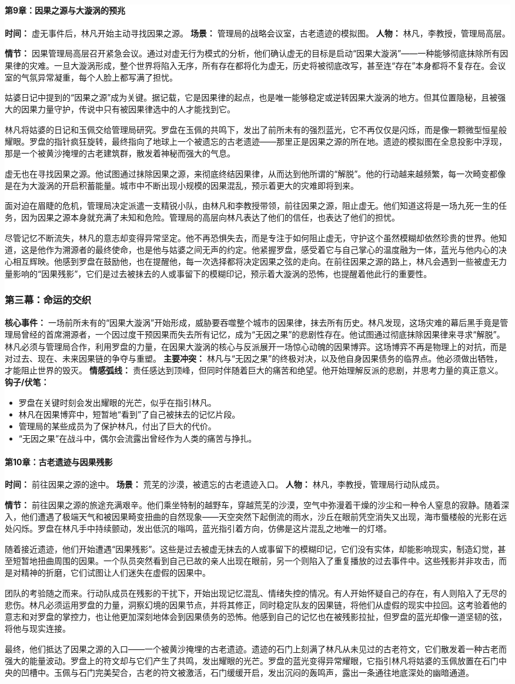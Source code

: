 #### 第9章：因果之源与大漩涡的预兆

**时间：** 虚无事件后，林凡开始主动寻找因果之源。
**场景：** 管理局的战略会议室，古老遗迹的模拟图。
**人物：** 林凡，李教授，管理局高层。

**情节：**
因果管理局高层召开紧急会议。通过对虚无行为模式的分析，他们确认虚无的目标是启动“因果大漩涡”——一种能够彻底抹除所有因果律的灾难。一旦大漩涡形成，整个世界将陷入无序，所有存在都将化为虚无，历史将被彻底改写，甚至连“存在”本身都将不复存在。会议室的气氛异常凝重，每个人脸上都写满了担忧。

姑婆日记中提到的“因果之源”成为关键。据记载，它是因果律的起点，也是唯一能够稳定或逆转因果大漩涡的地方。但其位置隐秘，且被强大的因果力量守护，传说中只有被因果律选中的人才能找到它。

林凡将姑婆的日记和玉佩交给管理局研究。罗盘在玉佩的共鸣下，发出了前所未有的强烈蓝光，它不再仅仅是闪烁，而是像一颗微型恒星般耀眼。罗盘的指针疯狂旋转，最终指向了地球上一个被遗忘的古老遗迹——那里正是因果之源的所在地。遗迹的模拟图在全息投影中浮现，那是一个被黄沙掩埋的古老建筑群，散发着神秘而强大的气息。

虚无也在寻找因果之源。他试图通过抹除因果之源，来彻底终结因果律，从而达到他所谓的“解脱”。他的行动越来越频繁，每一次畸变都像是在为大漩涡的开启积蓄能量。城市中不断出现小规模的因果混乱，预示着更大的灾难即将到来。

面对迫在眉睫的危机，管理局决定派遣一支精锐小队，由林凡和李教授带领，前往因果之源，阻止虚无。他们知道这将是一场九死一生的任务，因为因果之源本身就充满了未知和危险。管理局的高层向林凡表达了他们的信任，也表达了他们的担忧。

尽管记忆不断流失，林凡的意志却变得异常坚定。他不再恐惧失去，而是专注于如何阻止虚无，守护这个虽然模糊却依然珍贵的世界。他知道，这是他作为溯源者的最终使命，也是他与姑婆之间无声的约定。他紧握罗盘，感受着它与自己掌心的温度融为一体，蓝光与他内心的决心相互辉映。他感到罗盘在鼓励他，也在提醒他，每一次选择都将决定因果之弦的走向。在前往因果之源的路上，林凡会遇到一些被虚无力量影响的“因果残影”，它们是过去被抹去的人或事留下的模糊印记，预示着大漩涡的恐怖，也提醒着他此行的重要性。

### 第三幕：命运的交织

**核心事件：** 一场前所未有的“因果大漩涡”开始形成，威胁要吞噬整个城市的因果律，抹去所有历史。林凡发现，这场灾难的幕后黑手竟是管理局曾经的首席溯源者，一个因过度干预因果而失去所有记忆，成为“无因之果”的悲剧性存在。他试图通过彻底抹除因果律来寻求“解脱”。林凡必须与管理局合作，利用罗盘的力量，在因果大漩涡的核心与反派展开一场惊心动魄的因果博弈。这场博弈不再是物理上的对抗，而是对过去、现在、未来因果链的争夺与重塑。
**主要冲突：** 林凡与“无因之果”的终极对决，以及他自身因果债务的临界点。他必须做出牺牲，才能阻止世界的毁灭。
**情感弧线：** 责任感达到顶峰，但同时伴随着巨大的痛苦和绝望。他开始理解反派的悲剧，并思考力量的真正意义。
**钩子/伏笔：**
*   罗盘在关键时刻会发出耀眼的光芒，似乎在指引林凡。
*   林凡在因果博弈中，短暂地“看到”了自己被抹去的记忆片段。
*   管理局的某些成员为了保护林凡，付出了巨大的代价。
*   “无因之果”在战斗中，偶尔会流露出曾经作为人类的痛苦与挣扎。

#### 第10章：古老遗迹与因果残影

**时间：** 前往因果之源的途中。
**场景：** 荒芜的沙漠，被遗忘的古老遗迹入口。
**人物：** 林凡，李教授，管理局行动队成员。

**情节：**
前往因果之源的旅途充满艰辛。他们乘坐特制的越野车，穿越荒芜的沙漠，空气中弥漫着干燥的沙尘和一种令人窒息的寂静。随着深入，他们遭遇了极端天气和被因果畸变扭曲的自然现象——天空突然下起倒流的雨水，沙丘在眼前凭空消失又出现，海市蜃楼般的光影在远处闪烁。罗盘在林凡手中持续颤动，发出低沉的嗡鸣，蓝光指引着方向，仿佛是这片混乱之地唯一的灯塔。

随着接近遗迹，他们开始遭遇“因果残影”。这些是过去被虚无抹去的人或事留下的模糊印记，它们没有实体，却能影响现实，制造幻觉，甚至短暂地扭曲周围的因果。一个队员突然看到自己已故的亲人出现在眼前，另一个则陷入了重复播放的过去事件中。这些残影并非攻击，而是对精神的折磨，它们试图让人们迷失在虚假的因果中。

团队的考验随之而来。行动队成员在残影的干扰下，开始出现记忆混乱、情绪失控的情况。有人开始怀疑自己的存在，有人则陷入了无尽的悲伤。林凡必须运用罗盘的力量，洞察幻境的因果节点，并将其修正，同时稳定队友的因果链，将他们从虚假的现实中拉回。这考验着他的意志和对罗盘的掌控力，也让他更加深刻地体会到因果债务的恐怖。他感到自己的记忆也在被残影拉扯，但罗盘的蓝光却像一道坚韧的弦，将他与现实连接。

最终，他们抵达了因果之源的入口——一个被黄沙掩埋的古老遗迹。遗迹的石门上刻满了林凡从未见过的古老符文，它们散发着一种古老而强大的能量波动。罗盘上的符文却与它们产生了共鸣，发出耀眼的光芒。罗盘的蓝光变得异常耀眼，它指引林凡将姑婆的玉佩放置在石门中央的凹槽中。玉佩与石门完美契合，古老的符文被激活，石门缓缓开启，发出沉闷的轰鸣声，露出一条通往地底深处的幽暗通道。
